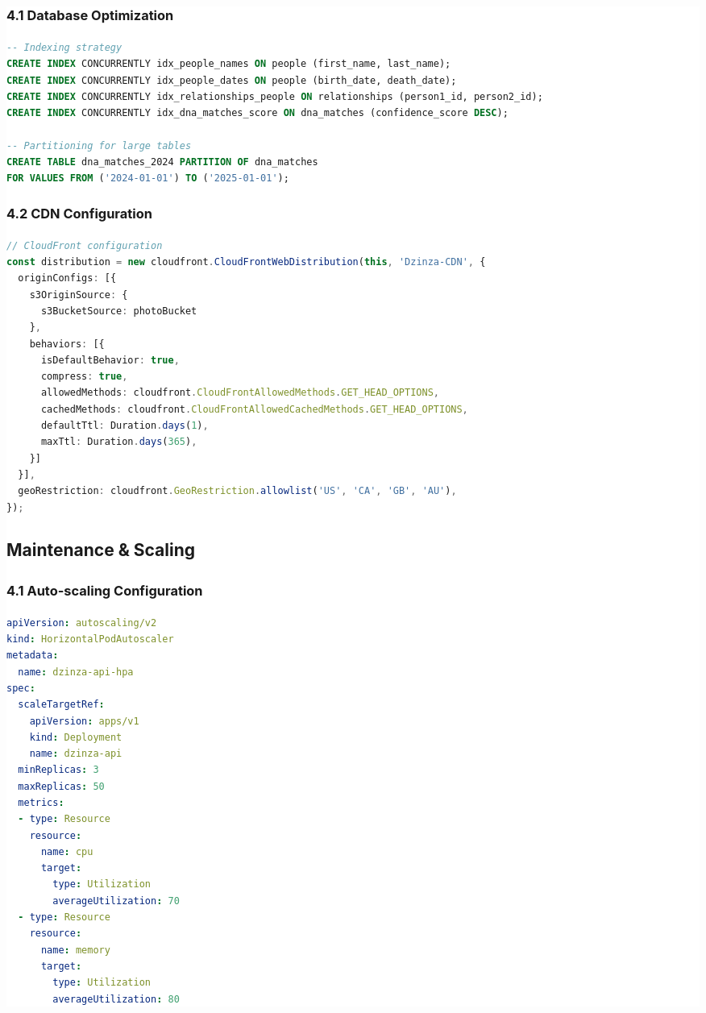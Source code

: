 ### 4.1 Database Optimization
```sql
-- Indexing strategy
CREATE INDEX CONCURRENTLY idx_people_names ON people (first_name, last_name);
CREATE INDEX CONCURRENTLY idx_people_dates ON people (birth_date, death_date);
CREATE INDEX CONCURRENTLY idx_relationships_people ON relationships (person1_id, person2_id);
CREATE INDEX CONCURRENTLY idx_dna_matches_score ON dna_matches (confidence_score DESC);

-- Partitioning for large tables
CREATE TABLE dna_matches_2024 PARTITION OF dna_matches
FOR VALUES FROM ('2024-01-01') TO ('2025-01-01');
```

### 4.2 CDN Configuration
```typescript
// CloudFront configuration
const distribution = new cloudfront.CloudFrontWebDistribution(this, 'Dzinza-CDN', {
  originConfigs: [{
    s3OriginSource: {
      s3BucketSource: photoBucket
    },
    behaviors: [{
      isDefaultBehavior: true,
      compress: true,
      allowedMethods: cloudfront.CloudFrontAllowedMethods.GET_HEAD_OPTIONS,
      cachedMethods: cloudfront.CloudFrontAllowedCachedMethods.GET_HEAD_OPTIONS,
      defaultTtl: Duration.days(1),
      maxTtl: Duration.days(365),
    }]
  }],
  geoRestriction: cloudfront.GeoRestriction.allowlist('US', 'CA', 'GB', 'AU'),
});
```

## Maintenance & Scaling

### 4.1 Auto-scaling Configuration
```yaml
apiVersion: autoscaling/v2
kind: HorizontalPodAutoscaler
metadata:
  name: dzinza-api-hpa
spec:
  scaleTargetRef:
    apiVersion: apps/v1
    kind: Deployment
    name: dzinza-api
  minReplicas: 3
  maxReplicas: 50
  metrics:
  - type: Resource
    resource:
      name: cpu
      target:
        type: Utilization
        averageUtilization: 70
  - type: Resource
    resource:
      name: memory
      target:
        type: Utilization
        averageUtilization: 80
```